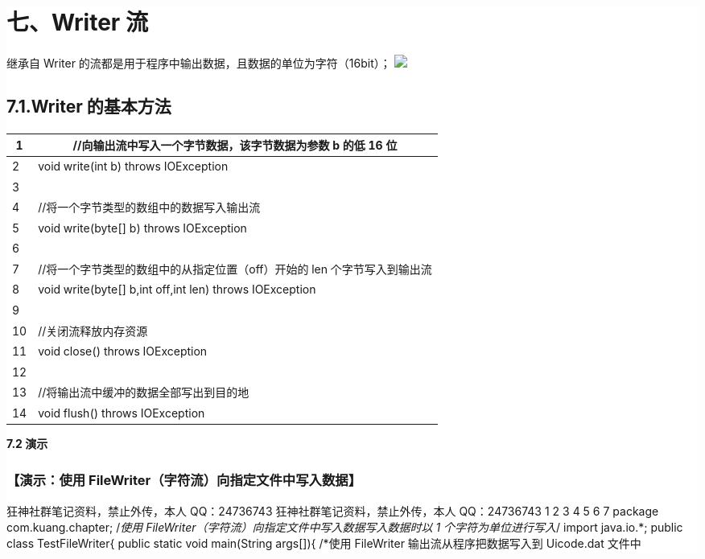 # 七、Writer 流

继承自 Writer 的流都是用于程序中输出数据，且数据的单位为字符（16bit）；
![](https://cdn.nlark.com/yuque/0/2021/jpeg/21990331/1625834224034-a1b8bea1-b683-487d-a84a-94fc37603c15.jpeg#)

## 7.1.Writer 的基本方法

| 1   | //向输出流中写入一个字节数据，该字节数据为参数 b 的低 16 位              |
| --- | ------------------------------------------------------------------------ |
| 2   | void write(int b) throws IOException                                     |
| 3   |                                                                          |
| 4   | //将一个字节类型的数组中的数据写入输出流                                 |
| 5   | void write(byte[] b) throws IOException                                  |
| 6   |                                                                          |
| 7   | //将一个字节类型的数组中的从指定位置（off）开始的 len 个字节写入到输出流 |
| 8   | void write(byte[] b,int off,int len) throws IOException                  |
| 9   |                                                                          |
| 10  | //关闭流释放内存资源                                                     |
| 11  | void close() throws IOException                                          |
| 12  |                                                                          |
| 13  | //将输出流中缓冲的数据全部写出到目的地                                   |
| 14  | void flush() throws IOException                                          |

**7.2 演示**

### 【演示：使用 FileWriter（字符流）向指定文件中写入数据】

狂神社群笔记资料，禁止外传，本人 QQ：24736743 狂神社群笔记资料，禁止外传，本人 QQ：24736743
1
2
3
4
5
6
7
package com.kuang.chapter;
/_使用 FileWriter（字符流）向指定文件中写入数据写入数据时以 1 个字符为单位进行写入_/
import java.io.*;
public class TestFileWriter{
public static void main(String args[]){
/*使用 FileWriter 输出流从程序把数据写入到 Uicode.dat 文件中
